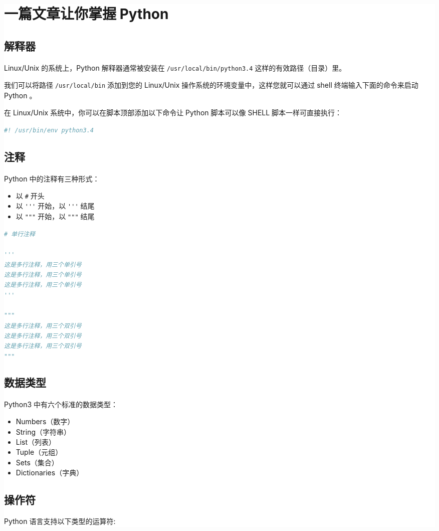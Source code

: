 # 一篇文章让你掌握 Python

## 解释器

Linux/Unix 的系统上，Python 解释器通常被安装在 `/usr/local/bin/python3.4` 这样的有效路径（目录）里。

我们可以将路径 `/usr/local/bin` 添加到您的 Linux/Unix 操作系统的环境变量中，这样您就可以通过 shell 终端输入下面的命令来启动 Python 。

在 Linux/Unix 系统中，你可以在脚本顶部添加以下命令让 Python 脚本可以像 SHELL 脚本一样可直接执行：

```python
#! /usr/bin/env python3.4
```

## 注释

Python 中的注释有三种形式：

- 以 `#` 开头
- 以 `'''` 开始，以 `'''` 结尾
- 以 `"""` 开始，以 `"""` 结尾

```python
# 单行注释

'''
这是多行注释，用三个单引号
这是多行注释，用三个单引号
这是多行注释，用三个单引号
'''

"""
这是多行注释，用三个双引号
这是多行注释，用三个双引号
这是多行注释，用三个双引号
"""
```

## 数据类型

Python3 中有六个标准的数据类型：

- Numbers（数字）
- String（字符串）
- List（列表）
- Tuple（元组）
- Sets（集合）
- Dictionaries（字典）

## 操作符

Python 语言支持以下类型的运算符:
